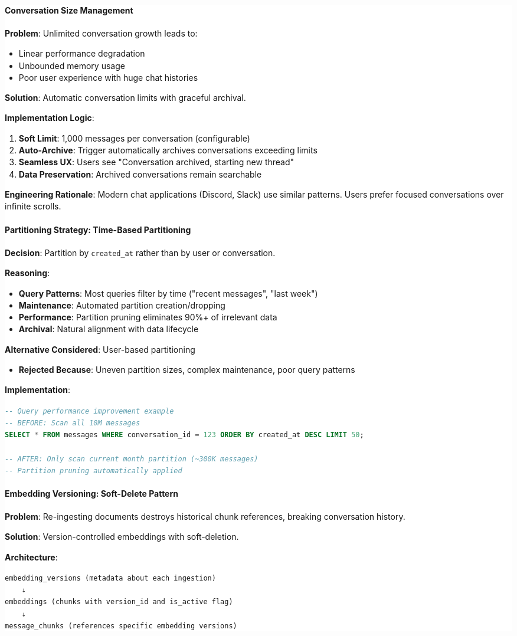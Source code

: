 #### Conversation Size Management

**Problem**: Unlimited conversation growth leads to:
- Linear performance degradation
- Unbounded memory usage
- Poor user experience with huge chat histories

**Solution**: Automatic conversation limits with graceful archival.

**Implementation Logic**:
1. **Soft Limit**: 1,000 messages per conversation (configurable)
2. **Auto-Archive**: Trigger automatically archives conversations exceeding limits
3. **Seamless UX**: Users see "Conversation archived, starting new thread"
4. **Data Preservation**: Archived conversations remain searchable

**Engineering Rationale**:
Modern chat applications (Discord, Slack) use similar patterns. Users prefer focused conversations over infinite scrolls.

#### Partitioning Strategy: Time-Based Partitioning

**Decision**: Partition by `created_at` rather than by user or conversation.

**Reasoning**:
- **Query Patterns**: Most queries filter by time ("recent messages", "last week")
- **Maintenance**: Automated partition creation/dropping
- **Performance**: Partition pruning eliminates 90%+ of irrelevant data
- **Archival**: Natural alignment with data lifecycle

**Alternative Considered**: User-based partitioning
- **Rejected Because**: Uneven partition sizes, complex maintenance, poor query patterns

**Implementation**:
```sql
-- Query performance improvement example
-- BEFORE: Scan all 10M messages
SELECT * FROM messages WHERE conversation_id = 123 ORDER BY created_at DESC LIMIT 50;

-- AFTER: Only scan current month partition (~300K messages)
-- Partition pruning automatically applied
```

#### Embedding Versioning: Soft-Delete Pattern

**Problem**: Re-ingesting documents destroys historical chunk references, breaking conversation history.

**Solution**: Version-controlled embeddings with soft-deletion.

**Architecture**:
```
embedding_versions (metadata about each ingestion)
    ↓
embeddings (chunks with version_id and is_active flag)
    ↓
message_chunks (references specific embedding versions)
```
